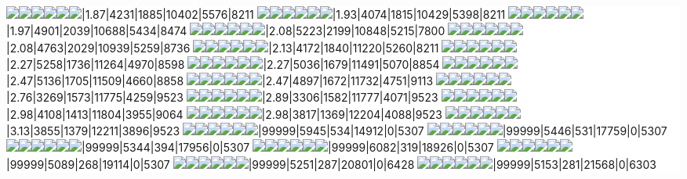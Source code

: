 ![](/item/3153.png)![](/item/6333.png)![](/item/3026.png)![](/item/3036.png)![](/item/6676.png)![](/item/3078.png)|1.87|4231|1885|10402|5576|8211
![](/item/3153.png)![](/item/6333.png)![](/item/3026.png)![](/item/3036.png)![](/item/6696.png)![](/item/3078.png)|1.93|4074|1815|10429|5398|8211
![](/item/3153.png)![](/item/3142.png)![](/item/3036.png)![](/item/6333.png)![](/item/3026.png)![](/item/3071.png)|1.97|4901|2039|10688|5434|8474
![](/item/3153.png)![](/item/6333.png)![](/item/3026.png)![](/item/3072.png)![](/item/3036.png)![](/item/6692.png)|2.08|5223|2199|10848|5215|7800
![](/item/3153.png)![](/item/3142.png)![](/item/3036.png)![](/item/6333.png)![](/item/3026.png)![](/item/3748.png)|2.08|4763|2029|10939|5259|8736
![](/item/3153.png)![](/item/6333.png)![](/item/3026.png)![](/item/3072.png)![](/item/3036.png)![](/item/3078.png)|2.13|4172|1840|11220|5260|8211
![](/item/3072.png)![](/item/3026.png)![](/item/6333.png)![](/item/3036.png)![](/item/3161.png)![](/item/6692.png)|2.27|5258|1736|11264|4970|8598
![](/item/3072.png)![](/item/3026.png)![](/item/6333.png)![](/item/3036.png)![](/item/3071.png)![](/item/6692.png)|2.27|5036|1679|11491|5070|8854
![](/item/3072.png)![](/item/3026.png)![](/item/6333.png)![](/item/3036.png)![](/item/3181.png)![](/item/6692.png)|2.47|5136|1705|11509|4660|8858
![](/item/3072.png)![](/item/3026.png)![](/item/6333.png)![](/item/3748.png)![](/item/3036.png)![](/item/6692.png)|2.47|4897|1672|11732|4751|9113
![](/item/3153.png)![](/item/6333.png)![](/item/3026.png)![](/item/3748.png)![](/item/3036.png)![](/item/3078.png)|2.76|3269|1573|11775|4259|9523
![](/item/3153.png)![](/item/6333.png)![](/item/3026.png)![](/item/3748.png)![](/item/3036.png)![](/item/6631.png)|2.89|3306|1582|11777|4071|9523
![](/item/3072.png)![](/item/3026.png)![](/item/6333.png)![](/item/3036.png)![](/item/3814.png)![](/item/3078.png)|2.98|4108|1413|11804|3955|9064
![](/item/3072.png)![](/item/3026.png)![](/item/6333.png)![](/item/3748.png)![](/item/3036.png)![](/item/3078.png)|2.98|3817|1369|12204|4088|9523
![](/item/3072.png)![](/item/3026.png)![](/item/6333.png)![](/item/3748.png)![](/item/3036.png)![](/item/6631.png)|3.13|3855|1379|12211|3896|9523
![](/item/3153.png)![](/item/3036.png)![](/item/3072.png)![](/item/6691.png)![](/item/3095.png)![](/item/6676.png)|99999|5945|534|14912|0|5307
![](/item/3153.png)![](/item/3036.png)![](/item/3072.png)![](/item/6691.png)![](/item/3095.png)![](/item/3074.png)|99999|5446|531|17759|0|5307
![](/item/3153.png)![](/item/3036.png)![](/item/3072.png)![](/item/6691.png)![](/item/3087.png)![](/item/3074.png)|99999|5344|394|17956|0|5307
![](/item/3153.png)![](/item/3036.png)![](/item/3072.png)![](/item/6691.png)![](/item/6676.png)![](/item/3074.png)|99999|6082|319|18926|0|5307
![](/item/3153.png)![](/item/3036.png)![](/item/3072.png)![](/item/6691.png)![](/item/3074.png)![](/item/3046.png)|99999|5089|268|19114|0|5307
![](/item/3153.png)![](/item/3036.png)![](/item/3072.png)![](/item/6691.png)![](/item/3074.png)![](/item/6333.png)|99999|5251|287|20801|0|6428
![](/item/3153.png)![](/item/3036.png)![](/item/3072.png)![](/item/6691.png)![](/item/3074.png)![](/item/3026.png)|99999|5153|281|21568|0|6303



























